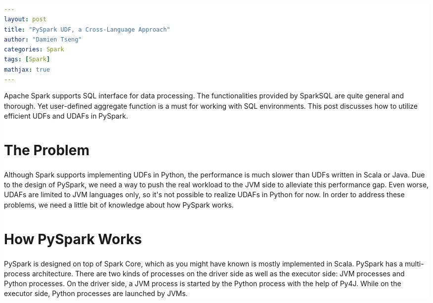 ```yaml
---
layout: post
title: "PySpark UDF, a Cross-Language Approach"
author: "Damien Tseng"
categories: Spark
tags: [Spark]
mathjax: true
---
```

Apache Spark supports SQL interface for data processing. The functionalities provided by SparkSQL are quite general and thorough. Yet user-defined aggregate function is a must for working with SQL environments. This post discusses how to utilize efficient UDFs and UDAFs in PySpark.  

# The Problem
Although Spark supports implementing UDFs in Python, the performance is much slower than UDFs written in Scala or Java. Due to the design of PySpark, we need a way to push the real workload to the JVM side to alleviate this performance gap. Even worse, UDAFs are limited to JVM languages only, so it's not possible to realize UDAFs in Python for now. In order to address these problems, we need a little bit of knowledge about how PySpark works.
# How PySpark Works
PySpark is designed on top of Spark Core, which as you might have known is mostly implemented in Scala. PySpark has a multi-process architecture. There are two kinds of processes on the driver side as well as the executor side: JVM processes and Python processes. On the driver side, a JVM process is started by the Python process with the help of Py4J. While on the executor side, Python processes are launched by JVMs.